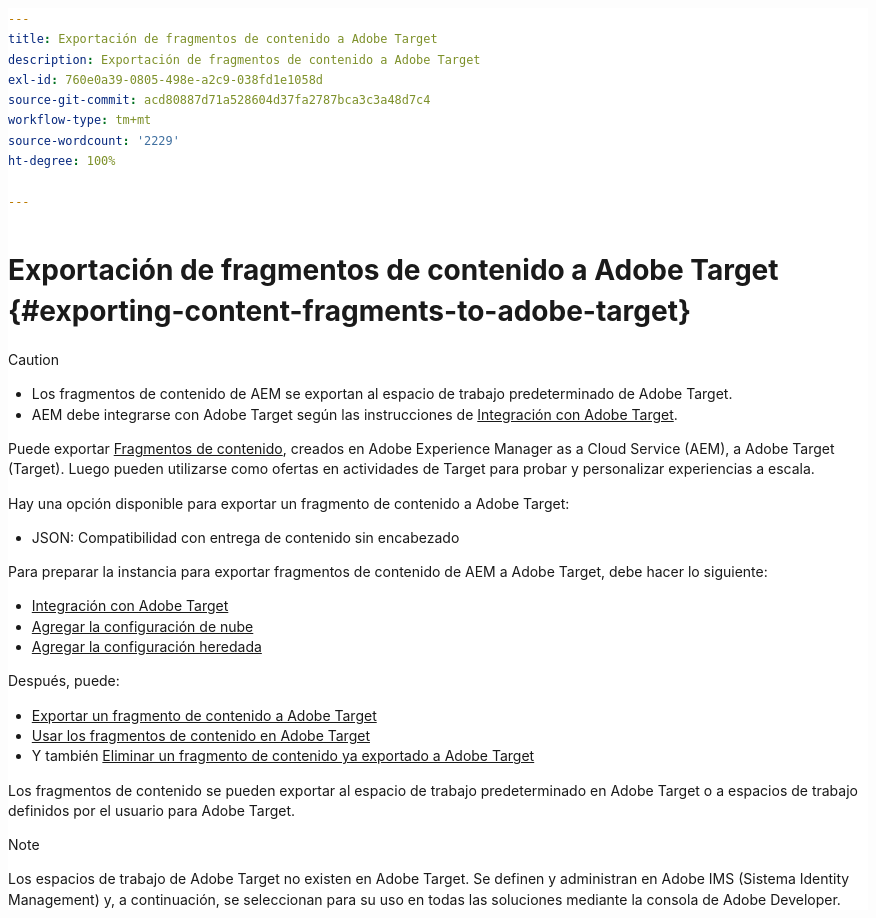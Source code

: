 ```yaml
---
title: Exportación de fragmentos de contenido a Adobe Target
description: Exportación de fragmentos de contenido a Adobe Target
exl-id: 760e0a39-0805-498e-a2c9-038fd1e1058d
source-git-commit: acd80887d71a528604d37fa2787bca3c3a48d7c4
workflow-type: tm+mt
source-wordcount: '2229'
ht-degree: 100%

---
```


# Exportación de fragmentos de contenido a Adobe Target {#exporting-content-fragments-to-adobe-target}

>[!CAUTION]
>
>* Los fragmentos de contenido de AEM se exportan al espacio de trabajo predeterminado de Adobe Target.
>* AEM debe integrarse con Adobe Target según las instrucciones de [Integración con Adobe Target](/help/sites-cloud/integrating/integrating-adobe-target.md).


Puede exportar [Fragmentos de contenido](/help/sites-cloud/authoring/fundamentals/content-fragments.md), creados en Adobe Experience Manager as a Cloud Service (AEM), a Adobe Target (Target). Luego pueden utilizarse como ofertas en actividades de Target para probar y personalizar experiencias a escala.

Hay una opción disponible para exportar un fragmento de contenido a Adobe Target:

* JSON: Compatibilidad con entrega de contenido sin encabezado



Para preparar la instancia para exportar fragmentos de contenido de AEM a Adobe Target, debe hacer lo siguiente:

* [Integración con Adobe Target](/help/sites-cloud/integrating/integrating-adobe-target.md)
* [Agregar la configuración de nube](#add-the-cloud-configuration)
* [Agregar la configuración heredada](#add-the-legacy-configuration)

Después, puede:

* [Exportar un fragmento de contenido a Adobe Target](#exporting-a-content-fragment-to-adobe-target)
* [Usar los fragmentos de contenido en Adobe Target](#using-your-content-fragments-in-adobe-target)
* Y también [Eliminar un fragmento de contenido ya exportado a Adobe Target](#deleting-a-content-fragment-already-exported-to-adobe-target)

Los fragmentos de contenido se pueden exportar al espacio de trabajo predeterminado en Adobe Target o a espacios de trabajo definidos por el usuario para Adobe Target.

>[!NOTE]
>
>Los espacios de trabajo de Adobe Target no existen en Adobe Target. Se definen y administran en Adobe IMS (Sistema Identity Management) y, a continuación, se seleccionan para su uso en todas las soluciones mediante la consola de Adobe Developer.
